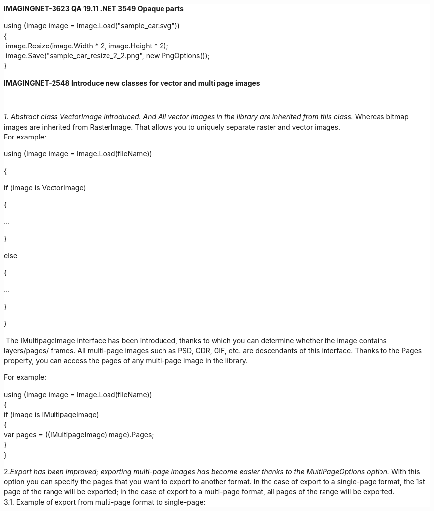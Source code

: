 **IMAGINGNET-3623 QA 19.11 .NET 3549 Opaque parts**

using (Image image = Image.Load("sample_car.svg"))  
{  
 image.Resize(image.Width \* 2, image.Height \* 2);  
 image.Save("sample_car_resize_2_2.png", new PngOptions());  
}

**IMAGINGNET-2548 Introduce new classes for vector and multi page images**

 

**1. Abstract class VectorImage introduced. And All vector images in the library*
are inherited from this class.* Whereas bitmap images are inherited from
RasterImage. That allows you to uniquely separate raster and vector images.  
For example:

using (Image image = Image.Load(fileName))  

{  

if (image is VectorImage)  

{  

...  

}

else

{  

...  

}

}

 The IMultipageImage interface has been introduced, thanks to which you can
determine whether the image contains layers/pages/ frames. All multi-page
images such as PSD, CDR, GIF, etc. are descendants of this interface. Thanks
to the Pages property, you can access the pages of any multi-page image in
the library.

For example:

using (Image image = Image.Load(fileName))  
{  
    if (image is IMultipageImage)  
    {  
         var pages = ((IMultipageImage)image).Pages;  
    }  
}

2.*Export has been improved; exporting multi-page images has become easier*
*thanks to the MultiPageOptions option.* With this option you can specify the
pages that you want to export to another format. In the case of export to a
single-page format, the 1st page of the range will be exported; in the case
of export to a multi-page format, all pages of the range will be exported.  
3.1. Example of export from multi-page format to single-page:
